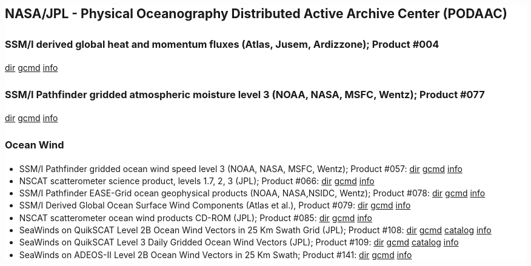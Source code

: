 ## NASA/JPL - Physical Oceanography Distributed Active Archive Center (PODAAC)

### SSM/I derived global heat and momentum fluxes (Atlas, Jusem, Ardizzone); Product \#004


[dir](http://dods.jpl.nasa.gov/dods-bin/nph-hdf/pub/heat_flux/ssmi/data/)
[gcmd](http://gcmd.gsfc.nasa.gov/getdif.htm?PODAAC_SSMI_Heat_Flux_004&interface=FROMDODS)
[info](http://podaac.jpl.nasa.gov:2031/DATASET_DOCS/ssmi_flux.html)

### SSM/I Pathfinder gridded atmospheric moisture level 3 (NOAA, NASA, MSFC, Wentz); Product \#077


[dir](http://dods.jpl.nasa.gov/dods-bin/nph-hdf/pub/atmospheric_moisture/ssmi/data/)
[gcmd](http://gcmd.gsfc.nasa.gov/getdif.htm?SSMI_Pathfinder_moist_atm_L3&interface=FROMDODS)
[info](http://podaac.jpl.nasa.gov:2031/DATASET_DOCS/ssmi_pathfindr_am.html)

### Ocean Wind

- SSM/I Pathfinder gridded ocean wind speed level 3 (NOAA, NASA, MSFC,
  Wentz); Product \#057:
  [dir](http://dods.jpl.nasa.gov/dods-bin/nph-hdf/pub/ocean_wind/ssmi/msfc_pathfinder/level3/data/)
  [gcmd](http://gcmd.gsfc.nasa.gov/getdif.htm?PODAAC_SSMI_gridded_wind_057&interface=FROMDODS)
  [info](http://podaac.jpl.nasa.gov:2031/DATASET_DOCS/ssmi_pathfindr_wind.html)
- NSCAT scatterometer science product, levels 1.7, 2, 3 (JPL); Product
  \#066:
  [dir](http://dods.jpl.nasa.gov/dods-bin/nph-hdf/pub/ocean_wind/nscat/data/)
  [gcmd](http://gcmd.gsfc.nasa.gov/getdif.htm?JPL_PODAAC_NSCAT_Product_066&interface=FROMDODS)
  [info](http://podaac.jpl.nasa.gov:2031/DATASET_DOCS/nscat_nsp.html)
- SSM/I Pathfinder EASE-Grid ocean geophysical products (NOAA,
  NASA,NSIDC, Wentz); Product \#078:
  [dir](http://dods.jpl.nasa.gov/dods-bin/nph-hdf/pub/ocean_wind/ssmi/nsidc_pathfinder/data/)
  [gcmd](http://gcmd.gsfc.nasa.gov/getdif.htm?PODAAC_SSMIocean_geophysl__78&interface=FROMDODS)
  [info](http://podaac.jpl.nasa.gov:2031/DATASET_DOCS/ssmi_pathfindr_ease.html)
- SSM/I Derived Global Ocean Surface Wind Components (Atlas et al.),
  Product \#079:
  [dir](http://dods.jpl.nasa.gov/dods-bin/nph-hdf/pub/ocean_wind/ssmi/atlas_ssmi_ver10/data/)
  [gcmd](http://gcmd.gsfc.nasa.gov/getdif.htm?JPL_PODAAC_PRODUCT_079&interface=FROMDODS)
  [info](http://podaac.jpl.nasa.gov:2031/DATASET_DOCS/ssmi_atlas_wind.html)
- NSCAT scatterometer ocean wind products CD-ROM (JPL); Product \#085:
  [dir](http://dods.jpl.nasa.gov/dods-bin/nph-hdf/pub/ocean_wind/nscat/sampleCD/)
  [gcmd](http://gcmd.gsfc.nasa.gov/getdif.htm?PODAAC_NSCAT_Ocean_Wind_085&interface=FROMDODS)
  [info](http://podaac.jpl.nasa.gov:2031/DATASET_DOCS/nscat_cdrom.html)
- SeaWinds on QuikSCAT Level 2B Ocean Wind Vectors in 25 Km Swath Grid
  (JPL); Product \#108:
  [dir](http://dods.jpl.nasa.gov/dods-bin/nph-hdf/pub/ocean_wind/quikscat/L2B/data/)
  [gcmd](http://gcmd.gsfc.nasa.gov/getdif.htm?QSCAT_L2b_Ocean_Wind_25km_108&interface=FROMDODS)
  [catalog](http://dods.jpl.nasa.gov/dods-bin/nph-dods/catalogs/quikscat/L2B/quikscat_L2.dat.ascii?DODS_URL,DODS_Date_Time(QuikSCAT_L2B))
  [info](http://podaac.jpl.nasa.gov/quikscat/index.html)
- SeaWinds on QuikSCAT Level 3 Daily Gridded Ocean Wind Vectors (JPL);
  Product \#109:
  [dir](http://dods.jpl.nasa.gov/dods-bin/nph-hdf/pub/ocean_wind/quikscat/L3/data/)
  [gcmd](http://gcmd.gsfc.nasa.gov/getdif.htm?QuikSCAT_L3A_109&interface=FROMDODS)
  [catalog](http://dods.jpl.nasa.gov/dods-bin/nph-dods/catalogs/quikscat/L3/quikscat_L3.dat.ascii?DODS_URL,DODS_Date_Time(QuikSCAT_L3))
  [info](http://podaac.jpl.nasa.gov:2031/DATASET_DOCS/qscat_L3.html)
- SeaWinds on ADEOS-II Level 2B Ocean Wind Vectors in 25 Km Swath;
  Product \#141:
  [dir](http://dods.jpl.nasa.gov/dods-bin/nph-hdf/pub/ocean_wind/seawinds/L2B/data/)
  [gcmd](http://gcmd.gsfc.nasa.gov/getdif.htm?SWS_L2b_Ocean_Wind_25km_141&interface=FROMDODS)
  [info](http://podaac.jpl.nasa.gov:2031/DATASET_DOCS/sws_L2B.html)